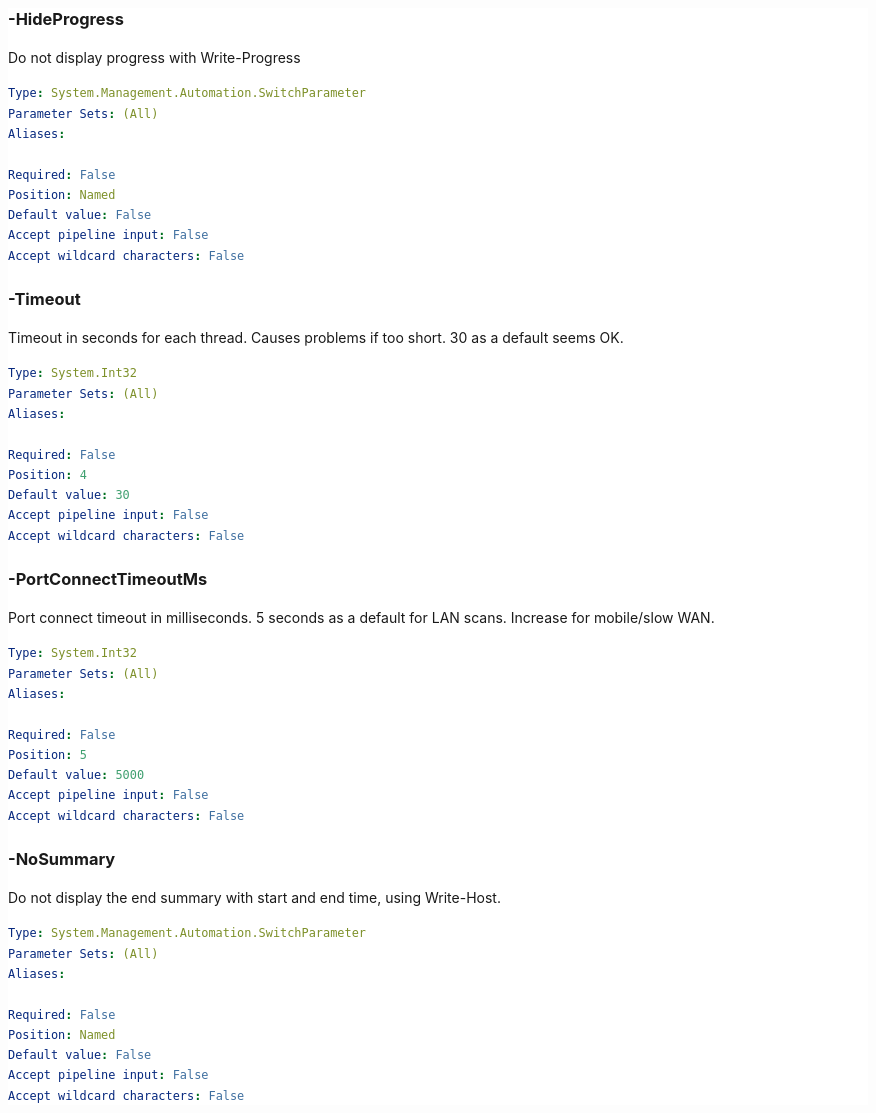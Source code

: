 ### -HideProgress
Do not display progress with Write-Progress

```yaml
Type: System.Management.Automation.SwitchParameter
Parameter Sets: (All)
Aliases:

Required: False
Position: Named
Default value: False
Accept pipeline input: False
Accept wildcard characters: False
```

### -Timeout
Timeout in seconds for each thread.
Causes problems if too short.
30 as a default seems OK.

```yaml
Type: System.Int32
Parameter Sets: (All)
Aliases:

Required: False
Position: 4
Default value: 30
Accept pipeline input: False
Accept wildcard characters: False
```

### -PortConnectTimeoutMs
Port connect timeout in milliseconds.
5 seconds as a default for LAN scans.
Increase for mobile/slow WAN.

```yaml
Type: System.Int32
Parameter Sets: (All)
Aliases:

Required: False
Position: 5
Default value: 5000
Accept pipeline input: False
Accept wildcard characters: False
```

### -NoSummary
Do not display the end summary with start and end time, using Write-Host.

```yaml
Type: System.Management.Automation.SwitchParameter
Parameter Sets: (All)
Aliases:

Required: False
Position: Named
Default value: False
Accept pipeline input: False
Accept wildcard characters: False
```

